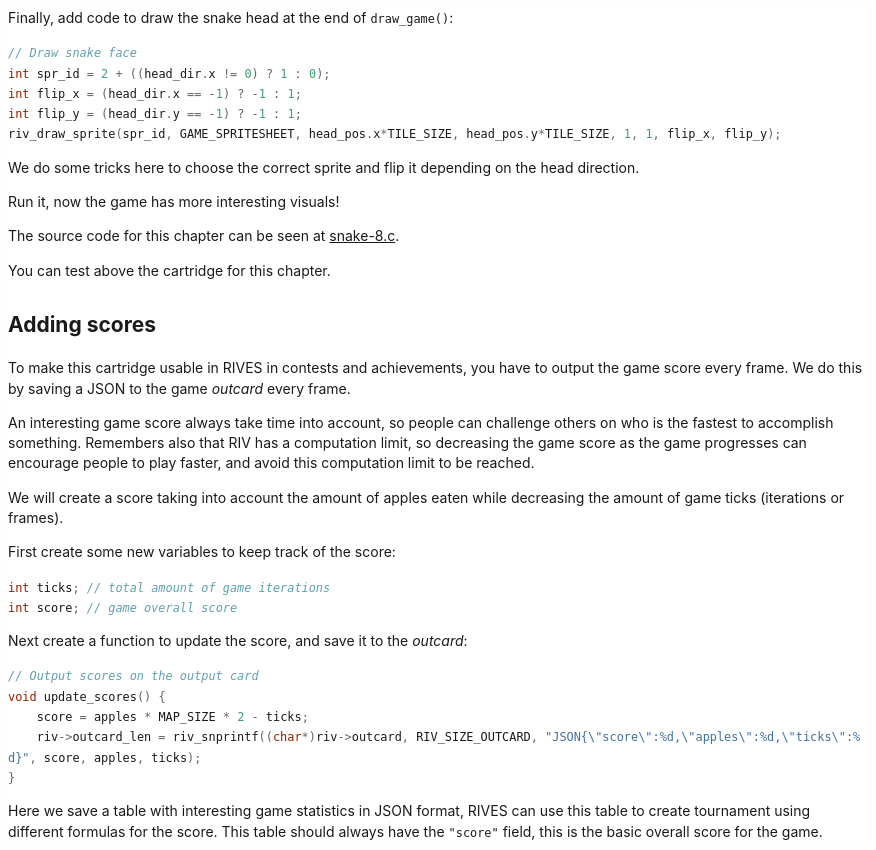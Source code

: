Finally, add code to draw the snake head at the end of `draw_game()`:
```cpp
// Draw snake face
int spr_id = 2 + ((head_dir.x != 0) ? 1 : 0);
int flip_x = (head_dir.x == -1) ? -1 : 1;
int flip_y = (head_dir.y == -1) ? -1 : 1;
riv_draw_sprite(spr_id, GAME_SPRITESHEET, head_pos.x*TILE_SIZE, head_pos.y*TILE_SIZE, 1, 1, flip_x, flip_y);
```

We do some tricks here to choose the correct sprite and flip it depending on the head direction.

Run it, now the game has more interesting visuals!

The source code for this chapter can be seen at
[snake-8.c](https://github.com/rives-io/riv/blob/main/demos/tutorial-snake/snake-8.c).

<div align="center"><iframe src="https://emulator.rives.io/#simple=true&cartridge=https://raw.githubusercontent.com/edubart/cartridges/main/snake-8.sqfs" allowFullScreen className="rivemu-frame"></iframe></div>
You can test above the cartridge for this chapter.

## Adding scores

To make this cartridge usable in RIVES in contests and achievements,
you have to output the game score every frame.
We do this by saving a JSON to the game *outcard* every frame.

An interesting game score always take time into account,
so people can challenge others on who is the fastest to accomplish something.
Remembers also that RIV has a computation limit,
so decreasing the game score as the game progresses can encourage people to play faster,
and avoid this computation limit to be reached.

We will create a score taking into account the amount of apples eaten while decreasing
the amount of game ticks (iterations or frames).

First create some new variables to keep track of the score:
```cpp
int ticks; // total amount of game iterations
int score; // game overall score
```

Next create a function to update the score, and save it to the *outcard*:
```cpp
// Output scores on the output card
void update_scores() {
    score = apples * MAP_SIZE * 2 - ticks;
    riv->outcard_len = riv_snprintf((char*)riv->outcard, RIV_SIZE_OUTCARD, "JSON{\"score\":%d,\"apples\":%d,\"ticks\":%d}", score, apples, ticks);
}
```

Here we save a table with interesting game statistics in JSON format,
RIVES can use this table to create tournament using different formulas for the score.
This table should always have the `"score"` field, this is the basic overall score for the game.
